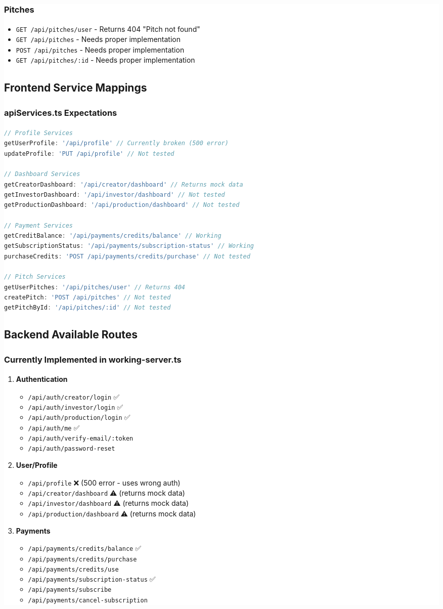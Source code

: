 ### Pitches
- `GET /api/pitches/user` - Returns 404 "Pitch not found"
- `GET /api/pitches` - Needs proper implementation
- `POST /api/pitches` - Needs proper implementation
- `GET /api/pitches/:id` - Needs proper implementation

## Frontend Service Mappings

### apiServices.ts Expectations
```javascript
// Profile Services
getUserProfile: '/api/profile' // Currently broken (500 error)
updateProfile: 'PUT /api/profile' // Not tested

// Dashboard Services  
getCreatorDashboard: '/api/creator/dashboard' // Returns mock data
getInvestorDashboard: '/api/investor/dashboard' // Not tested
getProductionDashboard: '/api/production/dashboard' // Not tested

// Payment Services
getCreditBalance: '/api/payments/credits/balance' // Working
getSubscriptionStatus: '/api/payments/subscription-status' // Working
purchaseCredits: 'POST /api/payments/credits/purchase' // Not tested

// Pitch Services
getUserPitches: '/api/pitches/user' // Returns 404
createPitch: 'POST /api/pitches' // Not tested
getPitchById: '/api/pitches/:id' // Not tested
```

## Backend Available Routes

### Currently Implemented in working-server.ts
1. **Authentication**
   - `/api/auth/creator/login` ✅
   - `/api/auth/investor/login` ✅
   - `/api/auth/production/login` ✅
   - `/api/auth/me` ✅
   - `/api/auth/verify-email/:token`
   - `/api/auth/password-reset`

2. **User/Profile**
   - `/api/profile` ❌ (500 error - uses wrong auth)
   - `/api/creator/dashboard` ⚠️ (returns mock data)
   - `/api/investor/dashboard` ⚠️ (returns mock data)
   - `/api/production/dashboard` ⚠️ (returns mock data)

3. **Payments**
   - `/api/payments/credits/balance` ✅
   - `/api/payments/credits/purchase` 
   - `/api/payments/credits/use`
   - `/api/payments/subscription-status` ✅
   - `/api/payments/subscribe`
   - `/api/payments/cancel-subscription`
